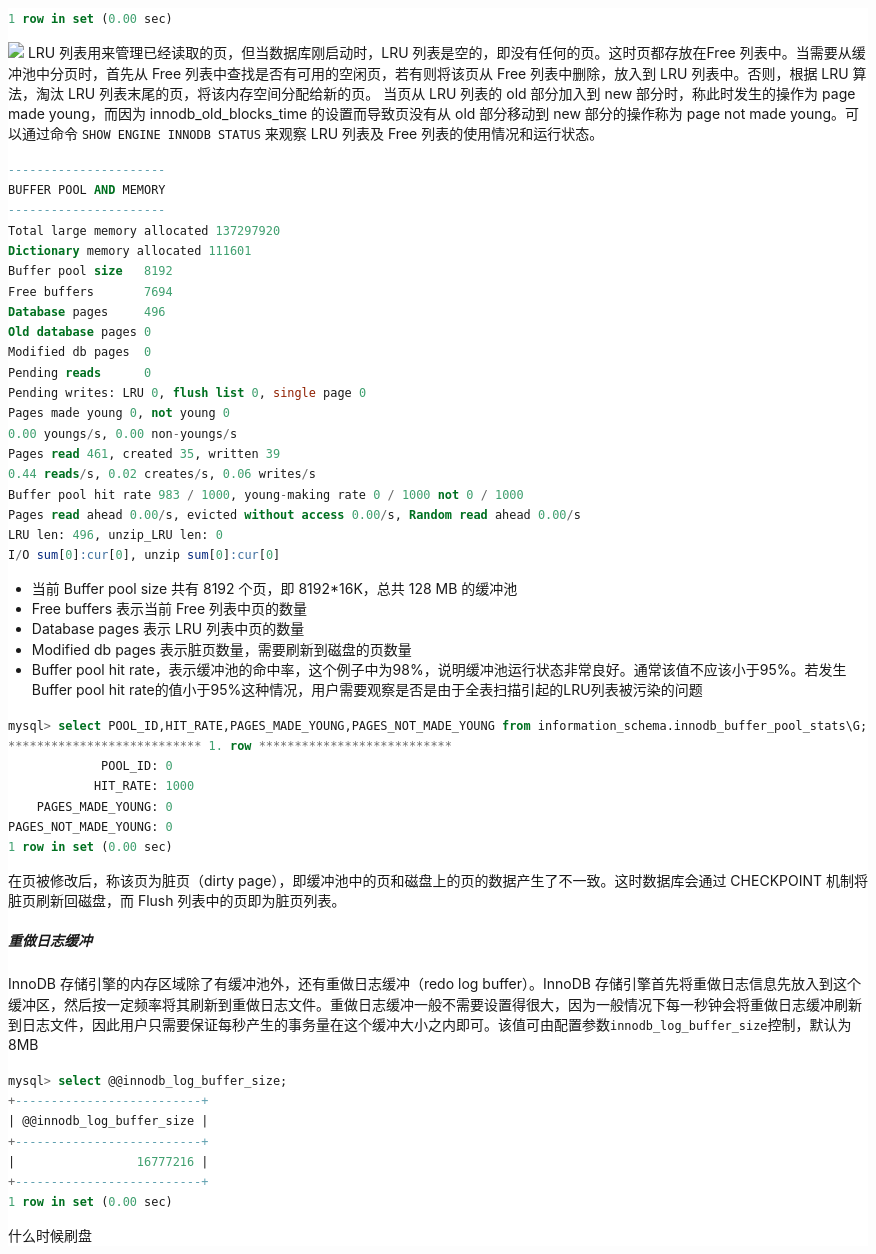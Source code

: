 ```sql
1 row in set (0.00 sec)
```
![](https://cdn.nlark.com/yuque/0/2023/jpeg/21889008/1684740301654-c5bd575a-f04c-4fdb-83b6-66d0f3b6f2b1.jpeg)
LRU 列表用来管理已经读取的页，但当数据库刚启动时，LRU 列表是空的，即没有任何的页。这时页都存放在Free 列表中。当需要从缓冲池中分页时，首先从 Free 列表中查找是否有可用的空闲页，若有则将该页从 Free 列表中删除，放入到 LRU 列表中。否则，根据 LRU 算法，淘汰 LRU 列表末尾的页，将该内存空间分配给新的页。
当页从 LRU 列表的 old 部分加入到 new 部分时，称此时发生的操作为 page made young，而因为 innodb_old_blocks_time 的设置而导致页没有从 old 部分移动到 new 部分的操作称为 page not made young。可以通过命令 `SHOW ENGINE INNODB STATUS` 来观察 LRU 列表及 Free 列表的使用情况和运行状态。
```sql
----------------------
BUFFER POOL AND MEMORY
----------------------
Total large memory allocated 137297920
Dictionary memory allocated 111601
Buffer pool size   8192
Free buffers       7694
Database pages     496
Old database pages 0
Modified db pages  0
Pending reads      0
Pending writes: LRU 0, flush list 0, single page 0
Pages made young 0, not young 0
0.00 youngs/s, 0.00 non-youngs/s
Pages read 461, created 35, written 39
0.44 reads/s, 0.02 creates/s, 0.06 writes/s
Buffer pool hit rate 983 / 1000, young-making rate 0 / 1000 not 0 / 1000
Pages read ahead 0.00/s, evicted without access 0.00/s, Random read ahead 0.00/s
LRU len: 496, unzip_LRU len: 0
I/O sum[0]:cur[0], unzip sum[0]:cur[0]
```

- 当前 Buffer pool size 共有 8192 个页，即 8192*16K，总共 128 MB 的缓冲池
- Free buffers 表示当前 Free 列表中页的数量
- Database pages 表示 LRU 列表中页的数量
- Modified db pages 表示脏页数量，需要刷新到磁盘的页数量
- Buffer pool hit rate，表示缓冲池的命中率，这个例子中为98%，说明缓冲池运行状态非常良好。通常该值不应该小于95%。若发生Buffer pool hit rate的值小于95%这种情况，用户需要观察是否是由于全表扫描引起的LRU列表被污染的问题
```sql
mysql> select POOL_ID,HIT_RATE,PAGES_MADE_YOUNG,PAGES_NOT_MADE_YOUNG from information_schema.innodb_buffer_pool_stats\G;
*************************** 1. row ***************************
             POOL_ID: 0
            HIT_RATE: 1000
    PAGES_MADE_YOUNG: 0
PAGES_NOT_MADE_YOUNG: 0
1 row in set (0.00 sec)
```
在页被修改后，称该页为脏页（dirty page），即缓冲池中的页和磁盘上的页的数据产生了不一致。这时数据库会通过 CHECKPOINT 机制将脏页刷新回磁盘，而 Flush 列表中的页即为脏页列表。


##### 重做日志缓冲
InnoDB 存储引擎的内存区域除了有缓冲池外，还有重做日志缓冲（redo log buffer）。InnoDB 存储引擎首先将重做日志信息先放入到这个缓冲区，然后按一定频率将其刷新到重做日志文件。重做日志缓冲一般不需要设置得很大，因为一般情况下每一秒钟会将重做日志缓冲刷新到日志文件，因此用户只需要保证每秒产生的事务量在这个缓冲大小之内即可。该值可由配置参数`innodb_log_buffer_size`控制，默认为8MB
```sql
mysql> select @@innodb_log_buffer_size;
+--------------------------+
| @@innodb_log_buffer_size |
+--------------------------+
|                 16777216 |
+--------------------------+
1 row in set (0.00 sec)
```
什么时候刷盘